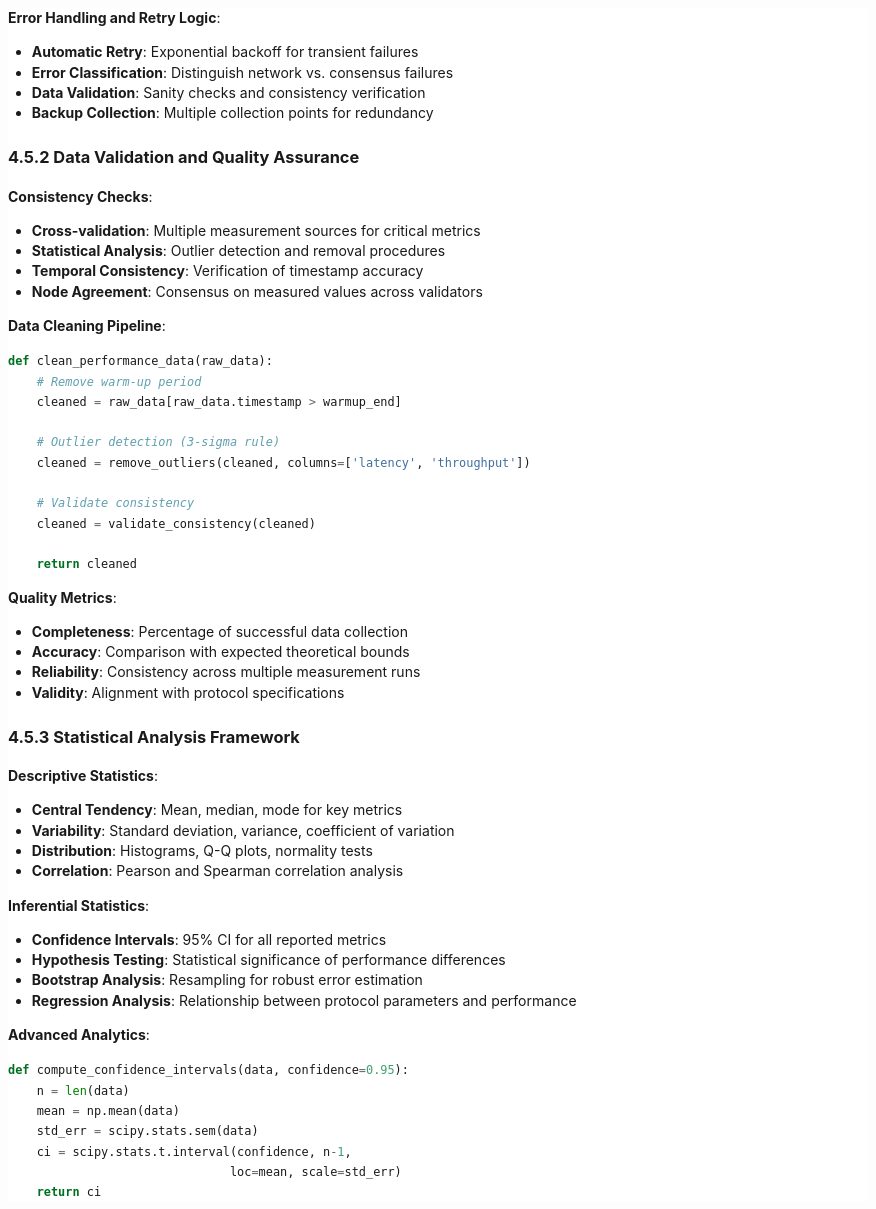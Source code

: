 **Error Handling and Retry Logic**:
- **Automatic Retry**: Exponential backoff for transient failures
- **Error Classification**: Distinguish network vs. consensus failures
- **Data Validation**: Sanity checks and consistency verification
- **Backup Collection**: Multiple collection points for redundancy

### 4.5.2 Data Validation and Quality Assurance

**Consistency Checks**:
- **Cross-validation**: Multiple measurement sources for critical metrics
- **Statistical Analysis**: Outlier detection and removal procedures
- **Temporal Consistency**: Verification of timestamp accuracy
- **Node Agreement**: Consensus on measured values across validators

**Data Cleaning Pipeline**:
```python
def clean_performance_data(raw_data):
    # Remove warm-up period
    cleaned = raw_data[raw_data.timestamp > warmup_end]
    
    # Outlier detection (3-sigma rule)
    cleaned = remove_outliers(cleaned, columns=['latency', 'throughput'])
    
    # Validate consistency
    cleaned = validate_consistency(cleaned)
    
    return cleaned
```

**Quality Metrics**:
- **Completeness**: Percentage of successful data collection
- **Accuracy**: Comparison with expected theoretical bounds
- **Reliability**: Consistency across multiple measurement runs
- **Validity**: Alignment with protocol specifications

### 4.5.3 Statistical Analysis Framework

**Descriptive Statistics**:
- **Central Tendency**: Mean, median, mode for key metrics
- **Variability**: Standard deviation, variance, coefficient of variation
- **Distribution**: Histograms, Q-Q plots, normality tests
- **Correlation**: Pearson and Spearman correlation analysis

**Inferential Statistics**:
- **Confidence Intervals**: 95% CI for all reported metrics
- **Hypothesis Testing**: Statistical significance of performance differences
- **Bootstrap Analysis**: Resampling for robust error estimation
- **Regression Analysis**: Relationship between protocol parameters and performance

**Advanced Analytics**:
```python
def compute_confidence_intervals(data, confidence=0.95):
    n = len(data)
    mean = np.mean(data)
    std_err = scipy.stats.sem(data)
    ci = scipy.stats.t.interval(confidence, n-1, 
                               loc=mean, scale=std_err)
    return ci
```
